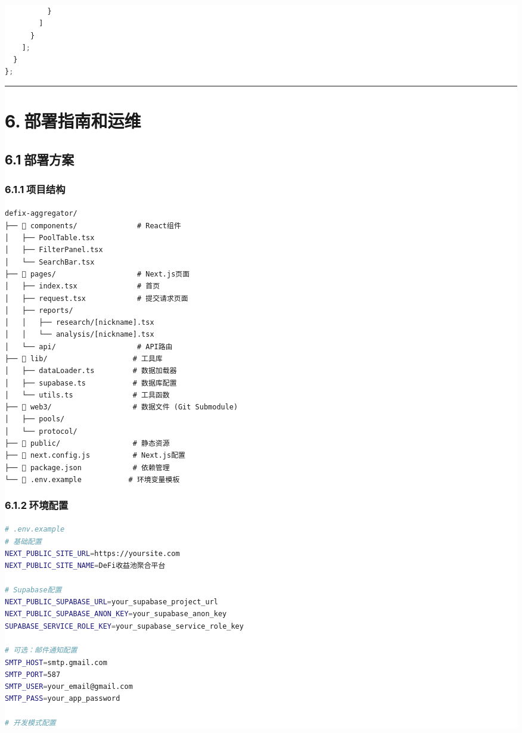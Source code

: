```typescript
          }
        ]
      }
    ];
  }
};
```

---

# 6. 部署指南和运维

## 6.1 部署方案

### 6.1.1 项目结构

```
defix-aggregator/
├── 📁 components/              # React组件
│   ├── PoolTable.tsx
│   ├── FilterPanel.tsx
│   └── SearchBar.tsx
├── 📁 pages/                   # Next.js页面
│   ├── index.tsx              # 首页
│   ├── request.tsx            # 提交请求页面
│   ├── reports/
│   │   ├── research/[nickname].tsx
│   │   └── analysis/[nickname].tsx
│   └── api/                   # API路由
├── 📁 lib/                    # 工具库
│   ├── dataLoader.ts         # 数据加载器
│   ├── supabase.ts           # 数据库配置
│   └── utils.ts              # 工具函数
├── 📁 web3/                   # 数据文件 (Git Submodule)
│   ├── pools/
│   └── protocol/
├── 📁 public/                 # 静态资源
├── 📄 next.config.js          # Next.js配置
├── 📄 package.json            # 依赖管理
└── 📄 .env.example           # 环境变量模板
```

### 6.1.2 环境配置

```bash
# .env.example
# 基础配置
NEXT_PUBLIC_SITE_URL=https://yoursite.com
NEXT_PUBLIC_SITE_NAME=DeFi收益池聚合平台

# Supabase配置
NEXT_PUBLIC_SUPABASE_URL=your_supabase_project_url
NEXT_PUBLIC_SUPABASE_ANON_KEY=your_supabase_anon_key
SUPABASE_SERVICE_ROLE_KEY=your_supabase_service_role_key

# 可选：邮件通知配置
SMTP_HOST=smtp.gmail.com
SMTP_PORT=587
SMTP_USER=your_email@gmail.com
SMTP_PASS=your_app_password

# 开发模式配置
```